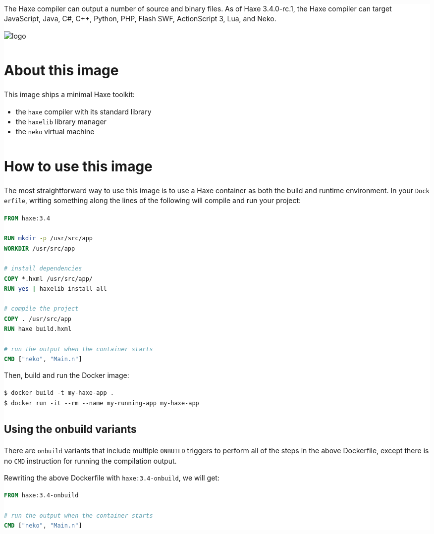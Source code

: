 The Haxe compiler can output a number of source and binary files. As of Haxe 3.4.0-rc.1, the Haxe compiler can target JavaScript, Java, C#, C++, Python, PHP, Flash SWF, ActionScript 3, Lua, and Neko.

![logo](https://raw.githubusercontent.com/docker-library/docs/8ae987dec04fb5ecc15adcba1f9d62b40d0d3ec2/haxe/logo.png)

# About this image

This image ships a minimal Haxe toolkit:

-	the `haxe` compiler with its standard library
-	the `haxelib` library manager
-	the `neko` virtual machine

# How to use this image

The most straightforward way to use this image is to use a Haxe container as both the build and runtime environment. In your `Dockerfile`, writing something along the lines of the following will compile and run your project:

```dockerfile
FROM haxe:3.4

RUN mkdir -p /usr/src/app
WORKDIR /usr/src/app

# install dependencies
COPY *.hxml /usr/src/app/
RUN yes | haxelib install all

# compile the project
COPY . /usr/src/app
RUN haxe build.hxml

# run the output when the container starts
CMD ["neko", "Main.n"]
```

Then, build and run the Docker image:

```console
$ docker build -t my-haxe-app .
$ docker run -it --rm --name my-running-app my-haxe-app
```

## Using the onbuild variants

There are `onbuild` variants that include multiple `ONBUILD` triggers to perform all of the steps in the above Dockerfile, except there is no `CMD` instruction for running the compilation output.

Rewriting the above Dockerfile with `haxe:3.4-onbuild`, we will get:

```dockerfile
FROM haxe:3.4-onbuild

# run the output when the container starts
CMD ["neko", "Main.n"]
```
